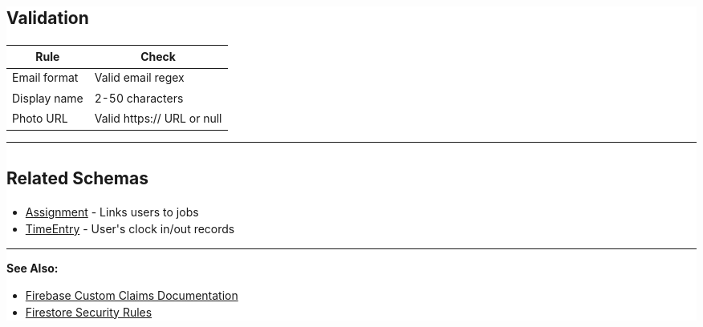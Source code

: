 ## Validation

| Rule | Check |
|------|-------|
| Email format | Valid email regex |
| Display name | 2-50 characters |
| Photo URL | Valid https:// URL or null |

---

## Related Schemas

- [Assignment](./assignment.md) - Links users to jobs
- [TimeEntry](./time_entry.md) - User's clock in/out records

---

**See Also:**
- [Firebase Custom Claims Documentation](https://firebase.google.com/docs/auth/admin/custom-claims)
- [Firestore Security Rules](../../firestore.rules)
